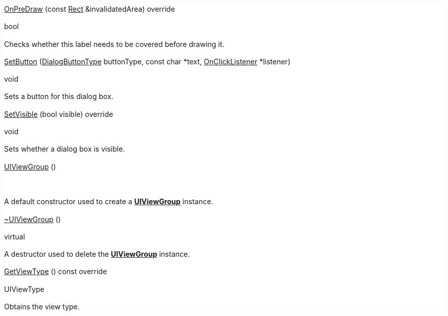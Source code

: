 </tr>
<tr id="row207194703093534"><td class="cellrowborder" valign="top" width="50%" headers="mcps1.1.3.1.1 "><p id="p913672869093534"><a name="p913672869093534"></a><a name="p913672869093534"></a><a href="Graphic.md#ga6b3cf14760fc07e38f51d366a8e5fdb9">OnPreDraw</a> (const <a href="OHOS-Rect.md">Rect</a> &amp;invalidatedArea) override</p>
</td>
<td class="cellrowborder" valign="top" width="50%" headers="mcps1.1.3.1.2 "><p id="p821574951093534"><a name="p821574951093534"></a><a name="p821574951093534"></a>bool&nbsp;</p>
<p id="p1318738570093534"><a name="p1318738570093534"></a><a name="p1318738570093534"></a>Checks whether this label needs to be covered before drawing it. </p>
</td>
</tr>
<tr id="row546826681093534"><td class="cellrowborder" valign="top" width="50%" headers="mcps1.1.3.1.1 "><p id="p1356738853093534"><a name="p1356738853093534"></a><a name="p1356738853093534"></a><a href="Graphic.md#gaa8bcf4d2d60becd105d0b87ee2ec18af">SetButton</a> (<a href="Graphic.md#ga1bfefa0b46fd5a79a28d0c9a75114295">DialogButtonType</a> buttonType, const char *text, <a href="OHOS-UIView-OnClickListener.md">OnClickListener</a> *listener)</p>
</td>
<td class="cellrowborder" valign="top" width="50%" headers="mcps1.1.3.1.2 "><p id="p1591418190093534"><a name="p1591418190093534"></a><a name="p1591418190093534"></a>void&nbsp;</p>
<p id="p1452415360093534"><a name="p1452415360093534"></a><a name="p1452415360093534"></a>Sets a button for this dialog box. </p>
</td>
</tr>
<tr id="row646717334093534"><td class="cellrowborder" valign="top" width="50%" headers="mcps1.1.3.1.1 "><p id="p524204161093534"><a name="p524204161093534"></a><a name="p524204161093534"></a><a href="Graphic.md#gaf836d530b3fa9d50f70053c2b0b528d6">SetVisible</a> (bool visible) override</p>
</td>
<td class="cellrowborder" valign="top" width="50%" headers="mcps1.1.3.1.2 "><p id="p1374526790093534"><a name="p1374526790093534"></a><a name="p1374526790093534"></a>void&nbsp;</p>
<p id="p2006509936093534"><a name="p2006509936093534"></a><a name="p2006509936093534"></a>Sets whether a dialog box is visible. </p>
</td>
</tr>
<tr id="row34206725093534"><td class="cellrowborder" valign="top" width="50%" headers="mcps1.1.3.1.1 "><p id="p1573130283093534"><a name="p1573130283093534"></a><a name="p1573130283093534"></a><a href="Graphic.md#gadae043c6d43d5436ec0374e5d128c654">UIViewGroup</a> ()</p>
</td>
<td class="cellrowborder" valign="top" width="50%" headers="mcps1.1.3.1.2 "><p id="p871669977093534"><a name="p871669977093534"></a><a name="p871669977093534"></a>&nbsp;</p>
<p id="p1063701689093534"><a name="p1063701689093534"></a><a name="p1063701689093534"></a>A default constructor used to create a <strong id="b1564344492093534"><a name="b1564344492093534"></a><a name="b1564344492093534"></a><a href="OHOS-UIViewGroup.md">UIViewGroup</a></strong> instance. </p>
</td>
</tr>
<tr id="row410921834093534"><td class="cellrowborder" valign="top" width="50%" headers="mcps1.1.3.1.1 "><p id="p1102279694093534"><a name="p1102279694093534"></a><a name="p1102279694093534"></a><a href="Graphic.md#ga19ec065bd41a01f0925a4a9ffa450d1c">~UIViewGroup</a> ()</p>
</td>
<td class="cellrowborder" valign="top" width="50%" headers="mcps1.1.3.1.2 "><p id="p484168724093534"><a name="p484168724093534"></a><a name="p484168724093534"></a>virtual&nbsp;</p>
<p id="p1382722636093534"><a name="p1382722636093534"></a><a name="p1382722636093534"></a>A destructor used to delete the <strong id="b411730006093534"><a name="b411730006093534"></a><a name="b411730006093534"></a><a href="OHOS-UIViewGroup.md">UIViewGroup</a></strong> instance. </p>
</td>
</tr>
<tr id="row277187597093534"><td class="cellrowborder" valign="top" width="50%" headers="mcps1.1.3.1.1 "><p id="p1774911030093534"><a name="p1774911030093534"></a><a name="p1774911030093534"></a><a href="Graphic.md#gad5756764839a844ee9bee0c186798029">GetViewType</a> () const override</p>
</td>
<td class="cellrowborder" valign="top" width="50%" headers="mcps1.1.3.1.2 "><p id="p648007754093534"><a name="p648007754093534"></a><a name="p648007754093534"></a>UIViewType&nbsp;</p>
<p id="p964411519093534"><a name="p964411519093534"></a><a name="p964411519093534"></a>Obtains the view type. </p>